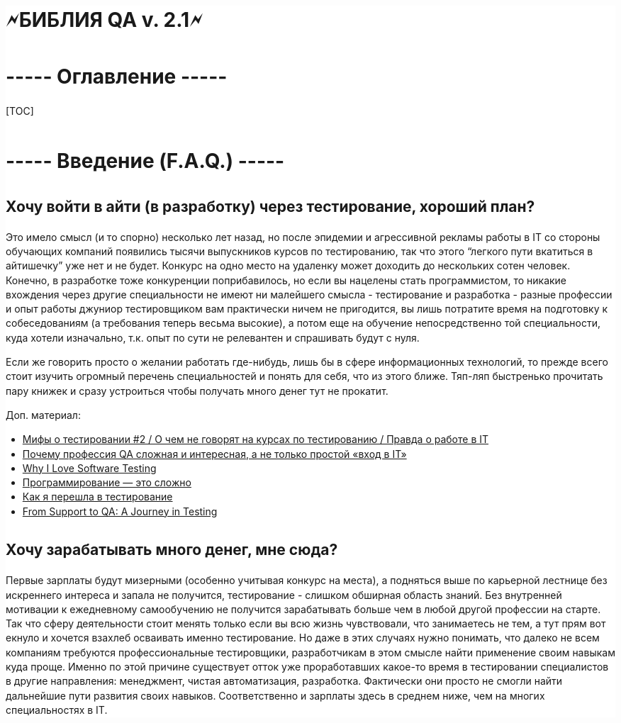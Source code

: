

# 🗲БИБЛИЯ QA v. 2.1🗲


# ----- Оглавление -----


[TOC]





# ----- Введение (F.A.Q.) -----


## Хочу войти в айти (в разработку) через тестирование, хороший план?

Это имело смысл (и то спорно) несколько лет назад, но после эпидемии и агрессивной рекламы работы в IT со стороны обучающих компаний появились тысячи выпускников курсов по тестированию, так что этого “легкого пути вкатиться в айтишечку” уже нет и не будет. Конкурс на одно место на удаленку может доходить до нескольких сотен человек. Конечно, в разработке тоже конкуренции поприбавилось, но если вы нацелены стать программистом, то никакие вхождения через другие специальности не имеют ни малейшего смысла - тестирование и разработка - разные профессии и опыт работы джуниор тестировщиком вам практически ничем не пригодится, вы лишь потратите время на подготовку к собеседованиям (а требования теперь весьма высокие), а потом еще на обучение непосредственно той специальности, куда хотели изначально, т.к. опыт по сути не релевантен и спрашивать будут с нуля. 

Если же говорить просто о желании работать где-нибудь, лишь бы в сфере информационных технологий, то прежде всего стоит изучить огромный перечень специальностей и понять для себя, что из этого ближе. Тяп-ляп быстренько прочитать пару книжек и сразу устроиться чтобы получать много денег тут не прокатит.

Доп. материал:



* [Мифы о тестировании #2 / О чем не говорят на курсах по тестированию / Правда о работе в IT](https://www.youtube.com/watch?v=qiCjqqtWP7I&t=31s)
* [Почему профессия QA сложная и интересная, а не только простой «вход в IT»](https://dou.ua/forums/topic/33947/)
* [Why I Love Software Testing](https://jarbon.medium.com/why-i-love-software-testing-ec23d5037dab)
* [Программирование — это сложно](https://habr.com/ru/company/vdsina/blog/551302/)
* [Как я перешла в тестирование](https://habr.com/ru/company/maxilect/blog/562160/)
* [From Support to QA: A Journey in Testing](https://www.softwaretestingnews.co.uk/from-support-to-qa-a-journey-in-testing/)


## Хочу зарабатывать много денег, мне сюда?

Первые зарплаты будут мизерными (особенно учитывая конкурс на места), а подняться выше по карьерной лестнице без искреннего интереса и запала не получится, тестирование - слишком обширная область знаний. Без внутренней мотивации к ежедневному самообучению не получится зарабатывать больше чем в любой другой профессии на старте. Так что сферу деятельности стоит менять только если вы всю жизнь чувствовали, что занимаетесь не тем, а тут прям вот екнуло и хочется взахлеб осваивать именно тестирование. Но даже в этих случаях нужно понимать, что далеко не всем компаниям требуются профессиональные тестировщики, разработчикам в этом смысле найти применение своим навыкам куда проще. Именно по этой причине существует отток уже проработавших какое-то время в тестировании специалистов в другие направления: менеджмент, чистая автоматизация, разработка. Фактически они просто не смогли найти дальнейшие пути развития своих навыков. Соответственно и зарплаты здесь в среднем ниже, чем на многих специальностях в IT. 
